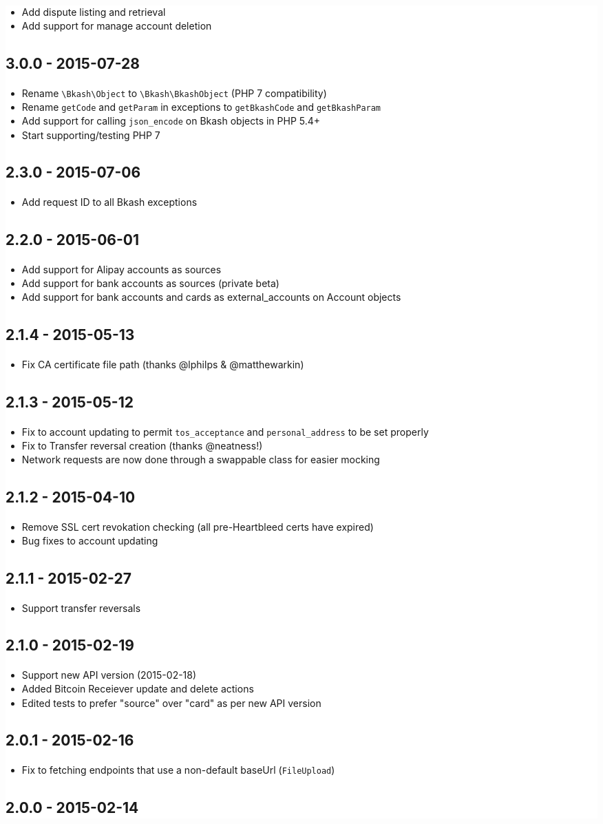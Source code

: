 -   Add dispute listing and retrieval
-   Add support for manage account deletion

## 3.0.0 - 2015-07-28

-   Rename `\Bkash\Object` to `\Bkash\BkashObject` (PHP 7 compatibility)
-   Rename `getCode` and `getParam` in exceptions to `getBkashCode` and `getBkashParam`
-   Add support for calling `json_encode` on Bkash objects in PHP 5.4+
-   Start supporting/testing PHP 7

## 2.3.0 - 2015-07-06

-   Add request ID to all Bkash exceptions

## 2.2.0 - 2015-06-01

-   Add support for Alipay accounts as sources
-   Add support for bank accounts as sources (private beta)
-   Add support for bank accounts and cards as external_accounts on Account objects

## 2.1.4 - 2015-05-13

-   Fix CA certificate file path (thanks @lphilps & @matthewarkin)

## 2.1.3 - 2015-05-12

-   Fix to account updating to permit `tos_acceptance` and `personal_address` to be set properly
-   Fix to Transfer reversal creation (thanks @neatness!)
-   Network requests are now done through a swappable class for easier mocking

## 2.1.2 - 2015-04-10

-   Remove SSL cert revokation checking (all pre-Heartbleed certs have expired)
-   Bug fixes to account updating

## 2.1.1 - 2015-02-27

-   Support transfer reversals

## 2.1.0 - 2015-02-19

-   Support new API version (2015-02-18)
-   Added Bitcoin Receiever update and delete actions
-   Edited tests to prefer "source" over "card" as per new API version

## 2.0.1 - 2015-02-16

-   Fix to fetching endpoints that use a non-default baseUrl (`FileUpload`)

## 2.0.0 - 2015-02-14
